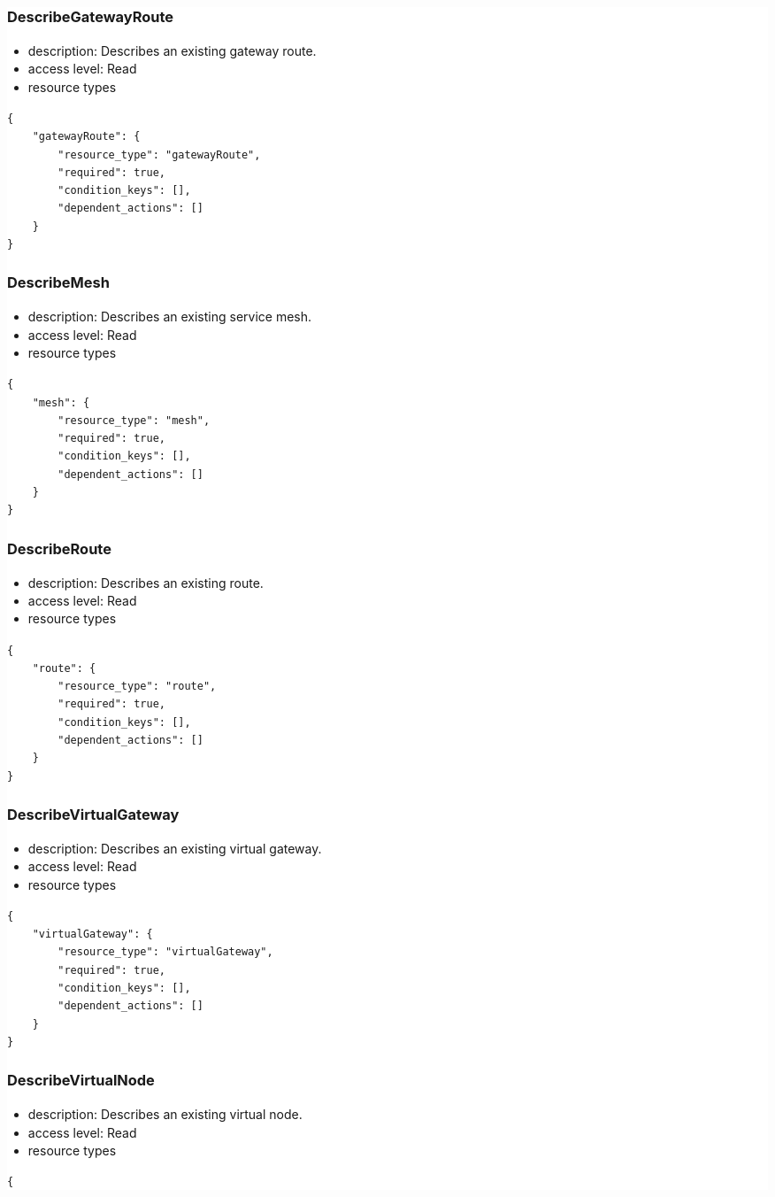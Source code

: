 ### DescribeGatewayRoute
- description: Describes an existing gateway route.
- access level: Read
- resource types
```
{
    "gatewayRoute": {
        "resource_type": "gatewayRoute",
        "required": true,
        "condition_keys": [],
        "dependent_actions": []
    }
}
```
### DescribeMesh
- description: Describes an existing service mesh.
- access level: Read
- resource types
```
{
    "mesh": {
        "resource_type": "mesh",
        "required": true,
        "condition_keys": [],
        "dependent_actions": []
    }
}
```
### DescribeRoute
- description: Describes an existing route.
- access level: Read
- resource types
```
{
    "route": {
        "resource_type": "route",
        "required": true,
        "condition_keys": [],
        "dependent_actions": []
    }
}
```
### DescribeVirtualGateway
- description: Describes an existing virtual gateway.
- access level: Read
- resource types
```
{
    "virtualGateway": {
        "resource_type": "virtualGateway",
        "required": true,
        "condition_keys": [],
        "dependent_actions": []
    }
}
```
### DescribeVirtualNode
- description: Describes an existing virtual node.
- access level: Read
- resource types
```
{
```
